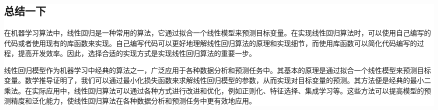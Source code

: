 
## 总结一下

在机器学习算法中，线性回归是一种常用的算法，它通过拟合一个线性模型来预测目标变量。在实现线性回归算法时，可以使用自己编写的代码或者使用现有的库函数来实现。自己编写代码可以更好地理解线性回归算法的原理和实现细节，而使用库函数可以简化代码编写的过程，提高开发效率。因此，选择合适的实现方式是实现线性回归算法的重要一步。

线性回归模型作为机器学习中经典的算法之一，广泛应用于各种数据分析和预测任务中。其基本的原理是通过拟合一个线性模型来预测目标变量。数学推导证明了，我们可以通过最小化损失函数来求解线性回归模型的参数，从而实现对目标变量的预测。其方法便是经典的最小二乘法。在实际应用中，线性回归算法可以通过各种方式进行改进和优化，例如正则化、特征选择、集成学习等。这些方法可以提高模型的预测精度和泛化能力，使线性回归算法在各种数据分析和预测任务中更有效地应用。



